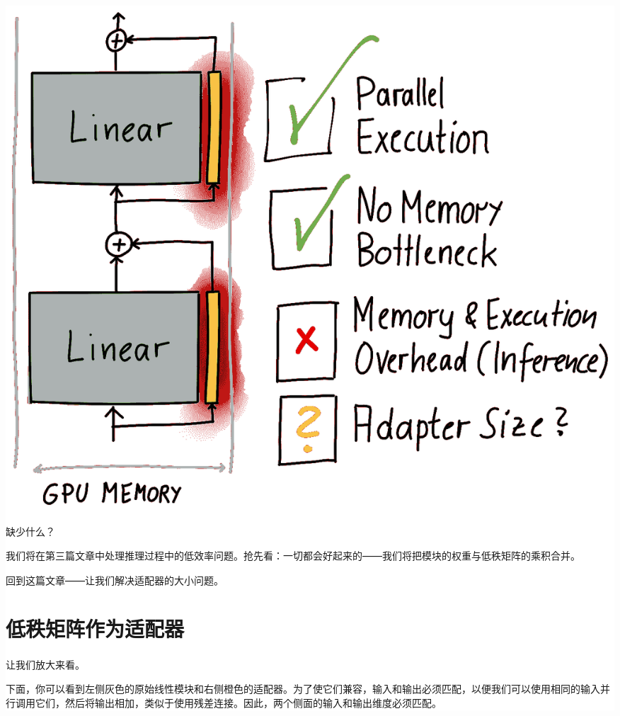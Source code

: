 ![](img/1e8a2c58cea3b04859df80c5b4324ca5.png)

缺少什么？

我们将在第三篇文章中处理推理过程中的低效率问题。抢先看：一切都会好起来的——我们将把模块的权重与低秩矩阵的乘积合并。

回到这篇文章——让我们解决适配器的大小问题。

# 低秩矩阵作为适配器

让我们放大来看。

下面，你可以看到左侧灰色的原始线性模块和右侧橙色的适配器。为了使它们兼容，输入和输出必须匹配，以便我们可以使用相同的输入并行调用它们，然后将输出相加，类似于使用残差连接。因此，两个侧面的输入和输出维度必须匹配。
